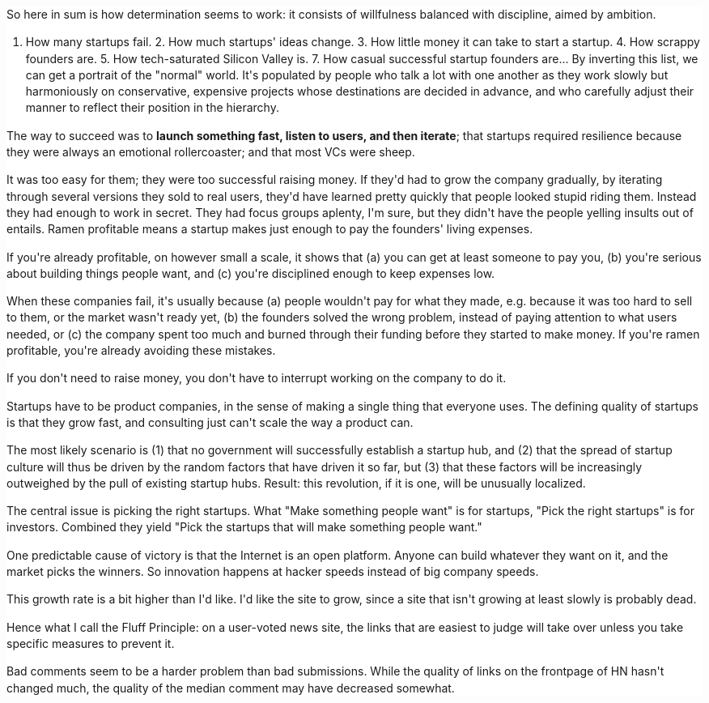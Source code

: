 So here in sum is how determination seems to work: it consists of willfulness balanced with discipline, aimed by ambition.

1. How many startups fail. 2. How much startups' ideas change. 3. How little money it can take to start a startup. 4. How scrappy founders are. 5. How tech-saturated Silicon Valley is. 7. How casual successful startup founders are... By inverting this list, we can get a portrait of the "normal" world. It's populated by people who talk a lot with one another as they work slowly but harmoniously on conservative, expensive projects whose destinations are decided in advance, and who carefully adjust their manner to reflect their position in the hierarchy.

The way to succeed was to **launch something fast, listen to users, and then iterate**; that startups required resilience because they were always an emotional rollercoaster; and that most VCs were sheep.

It was too easy for them; they were too successful raising money. If they'd had to grow the company gradually, by iterating through several versions they sold to real users, they'd have learned pretty quickly that people looked stupid riding them. Instead they had enough to work in secret. They had focus groups aplenty, I'm sure, but they didn't have the people yelling insults out of entails. Ramen profitable means a startup makes just enough to pay the founders' living expenses.

If you're already profitable, on however small a scale, it shows that (a) you can get at least someone to pay you, (b) you're serious about building things people want, and (c) you're disciplined enough to keep expenses low.

When these companies fail, it's usually because (a) people wouldn't pay for what they made, e.g. because it was too hard to sell to them, or the market wasn't ready yet, (b) the founders solved the wrong problem, instead of paying attention to what users needed, or (c) the company spent too much and burned through their funding before they started to make money. If you're ramen profitable, you're already avoiding these mistakes.

If you don't need to raise money, you don't have to interrupt working on the company to do it.

Startups have to be product companies, in the sense of making a single thing that everyone uses. The defining quality of startups is that they grow fast, and consulting just can't scale the way a product can.

The most likely scenario is (1) that no government will successfully establish a startup hub, and (2) that the spread of startup culture will thus be driven by the random factors that have driven it so far, but (3) that these factors will be increasingly outweighed by the pull of existing startup hubs. Result: this revolution, if it is one, will be unusually localized.

The central issue is picking the right startups. What "Make something people want" is for startups, "Pick the right startups" is for investors. Combined they yield "Pick the startups that will make something people want."

One predictable cause of victory is that the Internet is an open platform. Anyone can build whatever they want on it, and the market picks the winners. So innovation happens at hacker speeds instead of big company speeds.

This growth rate is a bit higher than I'd like. I'd like the site to grow, since a site that isn't growing at least slowly is probably dead.

Hence what I call the Fluff Principle: on a user-voted news site, the links that are easiest to judge will take over unless you take specific measures to prevent it.

Bad comments seem to be a harder problem than bad submissions. While the quality of links on the frontpage of HN hasn't changed much, the quality of the median comment may have decreased somewhat.
